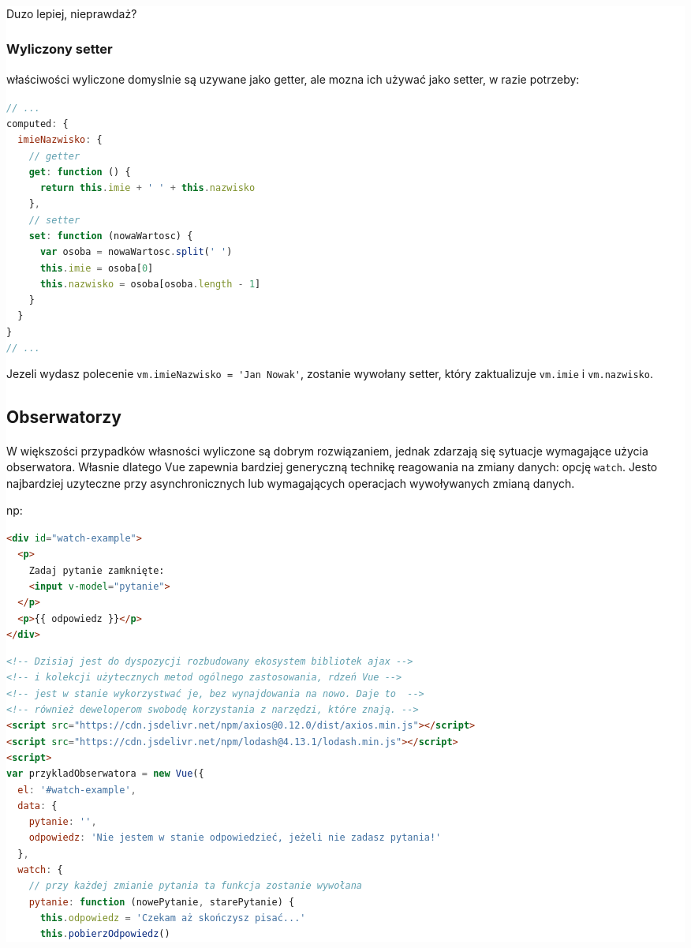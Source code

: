 Duzo lepiej, nieprawdaż?

### Wyliczony setter

właściwości wyliczone domyslnie są uzywane jako getter, ale mozna ich używać jako setter, w razie potrzeby:

``` js
// ...
computed: {
  imieNazwisko: {
    // getter
    get: function () {
      return this.imie + ' ' + this.nazwisko
    },
    // setter
    set: function (nowaWartosc) {
      var osoba = nowaWartosc.split(' ')
      this.imie = osoba[0]
      this.nazwisko = osoba[osoba.length - 1]
    }
  }
}
// ...
```

Jezeli wydasz polecenie `vm.imieNazwisko = 'Jan Nowak'`, zostanie wywołany setter, który zaktualizuje `vm.imie` i `vm.nazwisko`.

## Obserwatorzy

W większości przypadków własności wyliczone są dobrym rozwiązaniem, jednak zdarzają się sytuacje wymagające użycia obserwatora. Własnie dlatego Vue zapewnia bardziej generyczną technikę reagowania na zmiany danych: opcję `watch`. Jesto najbardziej uzyteczne przy asynchronicznych lub wymagających operacjach wywoływanych zmianą danych.

np:

``` html
<div id="watch-example">
  <p>
    Zadaj pytanie zamknięte:
    <input v-model="pytanie">
  </p>
  <p>{{ odpowiedz }}</p>
</div>
```

``` html
<!-- Dzisiaj jest do dyspozycji rozbudowany ekosystem bibliotek ajax -->
<!-- i kolekcji użytecznych metod ogólnego zastosowania, rdzeń Vue -->
<!-- jest w stanie wykorzystwać je, bez wynajdowania na nowo. Daje to  -->
<!-- również deweloperom swobodę korzystania z narzędzi, które znają. -->
<script src="https://cdn.jsdelivr.net/npm/axios@0.12.0/dist/axios.min.js"></script>
<script src="https://cdn.jsdelivr.net/npm/lodash@4.13.1/lodash.min.js"></script>
<script>
var przykladObserwatora = new Vue({
  el: '#watch-example',
  data: {
    pytanie: '',
    odpowiedz: 'Nie jestem w stanie odpowiedzieć, jeżeli nie zadasz pytania!'
  },
  watch: {
    // przy każdej zmianie pytania ta funkcja zostanie wywołana
    pytanie: function (nowePytanie, starePytanie) {
      this.odpowiedz = 'Czekam aż skończysz pisać...'
      this.pobierzOdpowiedz()
```